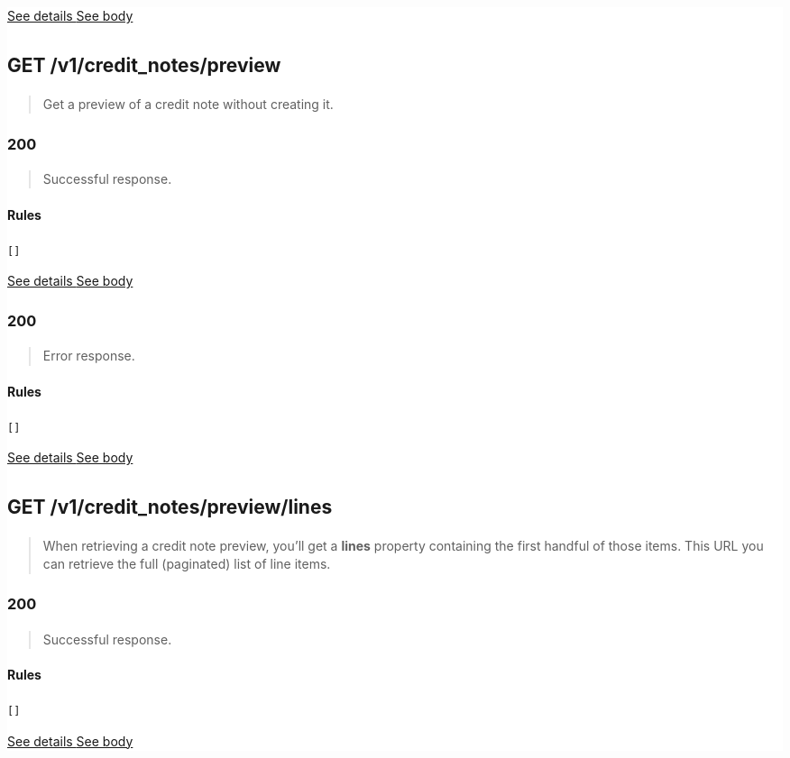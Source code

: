 [See details  ](./___::[post]/v1/credit_notes/___::[responses]/200/1--error_response "See details  ")
[See body  ](./___::[post]/v1/credit_notes/___::[responses]/200/1--error_response/body/index.hbs "See body  ")



## GET /v1/credit\_notes/preview
> <p>Get a preview of a credit note without creating it.</p>

### 200
> Successful response.

#### Rules
```
[]
```

[See details  ](./___::[get]/v1/credit_notes/preview/___::[responses]/200/0--successful_response "See details  ")
[See body  ](./___::[get]/v1/credit_notes/preview/___::[responses]/200/0--successful_response/body/index.hbs "See body  ")

### 200
> Error response.

#### Rules
```
[]
```

[See details  ](./___::[get]/v1/credit_notes/preview/___::[responses]/200/1--error_response "See details  ")
[See body  ](./___::[get]/v1/credit_notes/preview/___::[responses]/200/1--error_response/body/index.hbs "See body  ")



## GET /v1/credit\_notes/preview/lines
> <p>When retrieving a credit note preview, you’ll get a <strong>lines</strong> property containing the first handful of those items. This URL you can retrieve the full (paginated) list of line items.</p>

### 200
> Successful response.

#### Rules
```
[]
```

[See details  ](./___::[get]/v1/credit_notes/preview/lines/___::[responses]/200/0--successful_response "See details  ")
[See body  ](./___::[get]/v1/credit_notes/preview/lines/___::[responses]/200/0--successful_response/body/index.hbs "See body  ")
